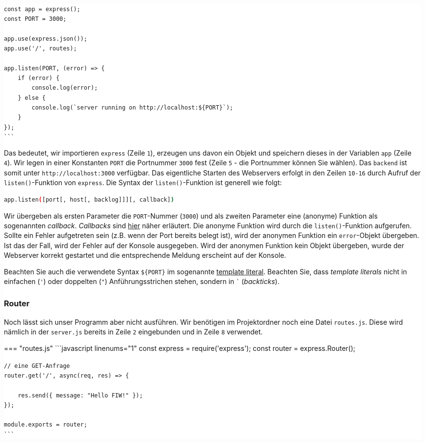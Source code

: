 	const app = express();
	const PORT = 3000;

	app.use(express.json());
	app.use('/', routes);

	app.listen(PORT, (error) => {
	    if (error) {
	        console.log(error);
	    } else {
	        console.log(`server running on http://localhost:${PORT}`);
	    }
	});
	``` 

Das bedeutet, wir importieren `express` (Zeile `1`), erzeugen uns davon ein Objekt und speichern dieses in der Variablen `app` (Zeile `4`). Wir legen in einer Konstanten `PORT` die Portnummer `3000` fest (Zeile `5` - die Portnummer können Sie wählen). Das `backend` ist somit unter `http://localhost:3000` verfügbar. Das eigentliche Starten des Webservers erfolgt in den Zeilen `10-16` durch Aufruf der `listen()`-Funktion von `express`. Die Syntax der `listen()`-Funktion ist generell wie folgt:

```bash
app.listen([port[, host[, backlog]]][, callback])
```

Wir übergeben als ersten Parameter die `PORT`-Nummer (`3000`) und als zweiten Parameter eine (anonyme) Funktion als sogenannten *callback*. *Callbacks* sind [hier](../promises/#callbacks) näher erläutert. Die anonyme Funktion wird durch die `listen()`-Funktion aufgerufen. Sollte ein Fehler aufgetreten sein (z.B. wenn der Port bereits belegt ist), wird der anonymen Funktion ein `error`-Objekt übergeben. Ist das der Fall, wird der Fehler auf der Konsole ausgegeben. Wird der anonymen Funktion kein Objekt übergeben, wurde der Webserver korrekt gestartet und die entsprechende Meldung erscheint auf der Konsole. 

Beachten Sie auch die verwendete Syntax `${PORT}` im sogenannte [template literal](https://developer.mozilla.org/en-US/docs/Web/JavaScript/Reference/Template_literals). Beachten Sie, dass *template literals* nicht in einfachen (`'`) oder doppelten (`"`) Anführungsstrichen stehen, sondern in <code>&#96;</code> (*backticks*). 

### Router

Noch lässt sich unser Programm aber nicht ausführen. Wir benötigen im Projektordner noch eine Datei `routes.js`. Diese wird nämlich in der `server.js` bereits in Zeile `2` eingebunden und in Zeile `8` verwendet. 

=== "routes.js"
	```javascript linenums="1"
	const express = require('express');
	const router = express.Router();

	// eine GET-Anfrage
	router.get('/', async(req, res) => {

	    res.send({ message: "Hello FIW!" });
	});

	module.exports = router;
	``` 

